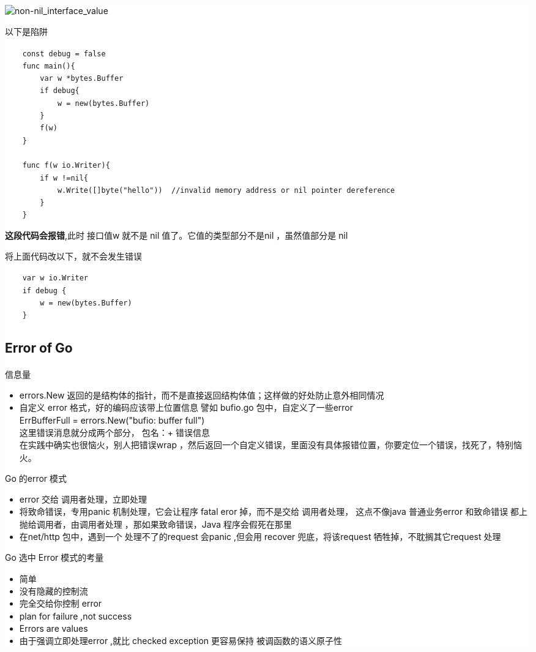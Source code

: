 ![non-nil_interface_value](imgs/non-nil_interface_value.png)

以下是陷阱 
````
    const debug = false  
    func main(){
        var w *bytes.Buffer  
        if debug{
            w = new(bytes.Buffer)
        }
        f(w)
    }

    func f(w io.Writer){
        if w !=nil{
            w.Write([]byte("hello"))  //invalid memory address or nil pointer dereference
        }
    }
````
**这段代码会报错**,此时 接口值w 就不是 nil 值了。它值的类型部分不是nil ，虽然值部分是 nil  

将上面代码改以下，就不会发生错误 
````
    var w io.Writer  
    if debug {
        w = new(bytes.Buffer)
    }
````



## Error of Go  
信息量 

- errors.New 返回的是结构体的指针，而不是直接返回结构体值；这样做的好处防止意外相同情况  
- 自定义 error 格式，好的编码应该带上位置信息 
    譬如 bufio.go 包中，自定义了一些error  
        ErrBufferFull = errors.New("bufio: buffer full")    
        这里错误消息就分成两个部分， 包名：+ 错误信息  
    在实践中确实也很恼火，别人把错误wrap ，然后返回一个自定义错误，里面没有具体报错位置，你要定位一个错误，找死了，特别恼火。 

Go 的error 模式 
- error 交给 调用者处理，立即处理  
- 将致命错误，专用panic 机制处理，它会让程序 fatal eror 掉，而不是交给 调用者处理，
    这点不像java 普通业务error 和致命错误 都上抛给调用者，由调用者处理 ，那如果致命错误，Java 程序会假死在那里
- 在net/http 包中，遇到一个 处理不了的request 会panic ,但会用 recover 兜底，将该request 牺牲掉，不耽搁其它request 处理 


Go 选中 Error 模式的考量   

- 简单 
- 没有隐藏的控制流
- 完全交给你控制 error  
- plan for failure ,not success 
- Errors are values  
- 由于强调立即处理error ,就比 checked exception 更容易保持 被调函数的语义原子性  

